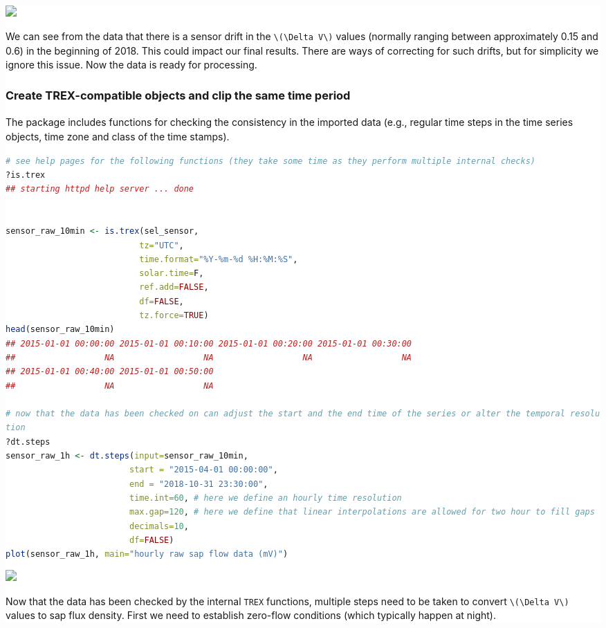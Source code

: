 <img src="/docs-workshops/esa-workshop2021/03_trex_files/figure-html/unnamed-chunk-2-1.png" width="1600" />

We can see from the data that there is a sensor drift in the `\(\Delta V\)` values (normally ranging between approximately 0.15 and 0.6) in the beginning of 2018. 
This could impact our final results. 
There are ways of correcting for such drifts, but for simplicity we ignore this issue. Now the data is ready for processing.  

### Create TREX-compatible objects and clip the same time period

The package includes functions for checking the consistency in the imported data (e.g., regular time steps in the time series objects, time zone and class of the time stamps).


```r
# see help pages for the following functions (they take some time as they perform multiple internal checks)
?is.trex
## starting httpd help server ... done


sensor_raw_10min <- is.trex(sel_sensor,
                           tz="UTC",
                           time.format="%Y-%m-%d %H:%M:%S",
                           solar.time=F,
                           ref.add=FALSE,
                           df=FALSE,
                           tz.force=TRUE)
head(sensor_raw_10min)
## 2015-01-01 00:00:00 2015-01-01 00:10:00 2015-01-01 00:20:00 2015-01-01 00:30:00 
##                  NA                  NA                  NA                  NA 
## 2015-01-01 00:40:00 2015-01-01 00:50:00 
##                  NA                  NA

# now that the data has been checked on can adjust the start and the end time of the series or alter the temporal resolution 
?dt.steps
sensor_raw_1h <- dt.steps(input=sensor_raw_10min,
                         start = "2015-04-01 00:00:00",
                         end = "2018-10-31 23:30:00",
                         time.int=60, # here we define an hourly time resolution 
                         max.gap=120, # here we define that linear interpolations are allowed for two hour to fill gaps
                         decimals=10, 
                         df=FALSE)
plot(sensor_raw_1h, main="hourly raw sap flow data (mV)") 
```

<img src="/docs-workshops/esa-workshop2021/03_trex_files/figure-html/unnamed-chunk-3-1.png" width="1600" />

Now that the data has been checked by the internal `TREX` functions, multiple steps need to be taken to convert `\(\Delta V\)` values to sap flux density.
First we need to establish zero-flow conditions (which typically happen at night).
